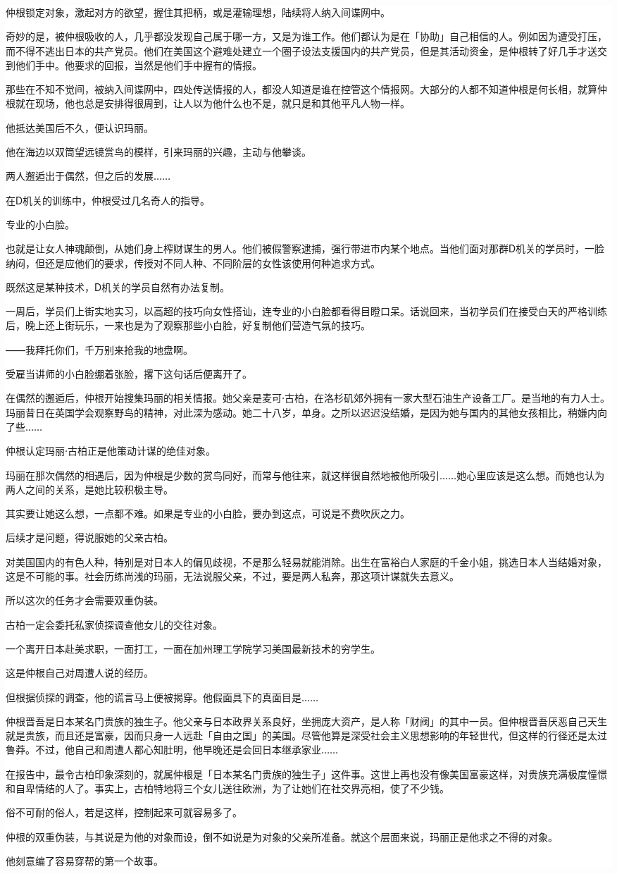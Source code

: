 仲根锁定对象，激起对方的欲望，握住其把柄，或是灌输理想，陆续将人纳入间谍网中。

奇妙的是，被仲根吸收的人，几乎都没发现自己属于哪一方，又是为谁工作。他们都认为是在「协助」自己相信的人。例如因为遭受打压，而不得不逃出日本的共产党员。他们在美国这个避难处建立一个圈子设法支援国内的共产党员，但是其活动资金，是仲根转了好几手才送交到他们手中。他要求的回报，当然是他们手中握有的情报。

那些在不知不觉间，被纳入间谍网中，四处传送情报的人，都没人知道是谁在控管这个情报网。大部分的人都不知道仲根是何长相，就算仲根就在现场，他也总是安排得很周到，让人以为他什么也不是，就只是和其他平凡人物一样。

他抵达美国后不久，便认识玛丽。

他在海边以双筒望远镜赏鸟的模样，引来玛丽的兴趣，主动与他攀谈。

两人邂逅出于偶然，但之后的发展……

在D机关的训练中，仲根受过几名奇人的指导。

专业的小白脸。

也就是让女人神魂颠倒，从她们身上榨财谋生的男人。他们被假警察逮捕，强行带进市内某个地点。当他们面对那群D机关的学员时，一脸纳闷，但还是应他们的要求，传授对不同人种、不同阶层的女性该使用何种追求方式。

既然这是某种技术，D机关的学员自然有办法复制。

一周后，学员们上街实地实习，以高超的技巧向女性搭讪，连专业的小白脸都看得目瞪口呆。话说回来，当初学员们在接受白天的严格训练后，晚上还上街玩乐，一来也是为了观察那些小白脸，好复制他们营造气氛的技巧。

——我拜托你们，千万别来抢我的地盘啊。

受雇当讲师的小白脸绷着张脸，撂下这句话后便离开了。

在偶然的邂逅后，仲根开始搜集玛丽的相关情报。她父亲是麦可·古柏，在洛杉矶郊外拥有一家大型石油生产设备工厂。是当地的有力人士。玛丽昔日在英国学会观察野鸟的精神，对此深为感动。她二十八岁，单身。之所以迟迟没结婚，是因为她与国内的其他女孩相比，稍嫌内向了些……

仲根认定玛丽·古柏正是他策动计谋的绝佳对象。

玛丽在那次偶然的相遇后，因为仲根是少数的赏鸟同好，而常与他往来，就这样很自然地被他所吸引……她心里应该是这么想。而她也认为两人之间的关系，是她比较积极主导。

其实要让她这么想，一点都不难。如果是专业的小白脸，要办到这点，可说是不费吹灰之力。

后续才是问题，得说服她的父亲古柏。

对美国国内的有色人种，特别是对日本人的偏见歧视，不是那么轻易就能消除。出生在富裕白人家庭的千金小姐，挑选日本人当结婚对象，这是不可能的事。社会历练尚浅的玛丽，无法说服父亲，不过，要是两人私奔，那这项计谋就失去意义。

所以这次的任务才会需要双重伪装。

古柏一定会委托私家侦探调查他女儿的交往对象。

一个离开日本赴美求职，一面打工，一面在加州理工学院学习美国最新技术的穷学生。

这是仲根自己对周遭人说的经历。

但根据侦探的调查，他的谎言马上便被揭穿。他假面具下的真面目是……

仲根晋吾是日本某名门贵族的独生子。他父亲与日本政界关系良好，坐拥庞大资产，是人称「财阀」的其中一员。但仲根晋吾厌恶自己天生就是贵族，而且还是富豪，因而只身一人远赴「自由之国」的美国。尽管他算是深受社会主义思想影响的年轻世代，但这样的行径还是太过鲁莽。不过，他自己和周遭人都心知肚明，他早晚还是会回日本继承家业……

在报告中，最令古柏印象深刻的，就属仲根是「日本某名门贵族的独生子」这件事。这世上再也没有像美国富豪这样，对贵族充满极度憧憬和自卑情结的人了。事实上，古柏特地将三个女儿送往欧洲，为了让她们在社交界亮相，使了不少钱。

俗不可耐的俗人，若是这样，控制起来可就容易多了。

仲根的双重伪装，与其说是为他的对象而设，倒不如说是为对象的父亲所准备。就这个层面来说，玛丽正是他求之不得的对象。

他刻意编了容易穿帮的第一个故事。
